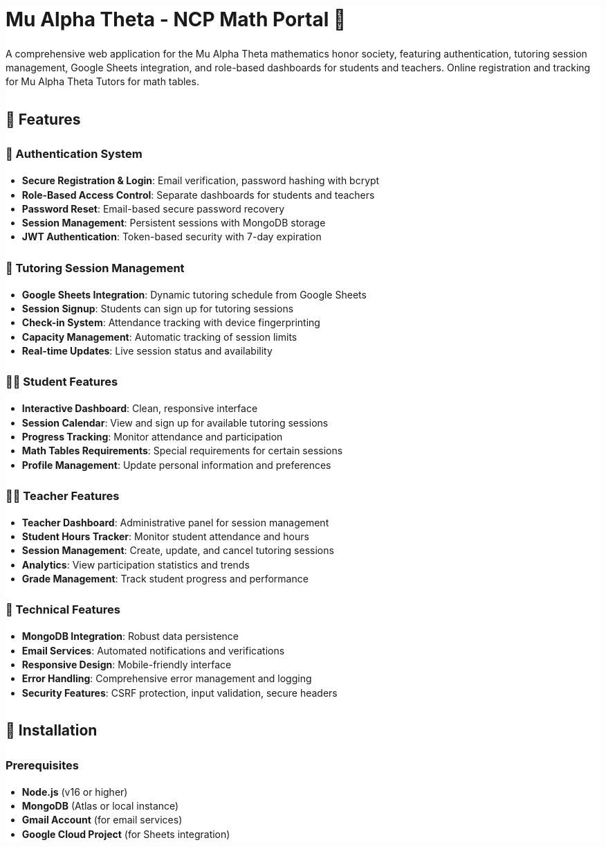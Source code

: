 # Mu Alpha Theta - NCP Math Portal 🧮

A comprehensive web application for the Mu Alpha Theta mathematics honor society, featuring authentication, tutoring session management, Google Sheets integration, and role-based dashboards for students and teachers. Online registration and tracking for Mu Alpha Theta Tutors for math tables.

## 🌟 Features

### 🔐 Authentication System
- **Secure Registration & Login**: Email verification, password hashing with bcrypt
- **Role-Based Access Control**: Separate dashboards for students and teachers
- **Password Reset**: Email-based secure password recovery
- **Session Management**: Persistent sessions with MongoDB storage
- **JWT Authentication**: Token-based security with 7-day expiration

### 📅 Tutoring Session Management
- **Google Sheets Integration**: Dynamic tutoring schedule from Google Sheets
- **Session Signup**: Students can sign up for tutoring sessions
- **Check-in System**: Attendance tracking with device fingerprinting
- **Capacity Management**: Automatic tracking of session limits
- **Real-time Updates**: Live session status and availability

### 👨‍🎓 Student Features
- **Interactive Dashboard**: Clean, responsive interface
- **Session Calendar**: View and sign up for available tutoring sessions
- **Progress Tracking**: Monitor attendance and participation
- **Math Tables Requirements**: Special requirements for certain sessions
- **Profile Management**: Update personal information and preferences

### 👩‍🏫 Teacher Features
- **Teacher Dashboard**: Administrative panel for session management
- **Student Hours Tracker**: Monitor student attendance and hours
- **Session Management**: Create, update, and cancel tutoring sessions
- **Analytics**: View participation statistics and trends
- **Grade Management**: Track student progress and performance

### 🔧 Technical Features
- **MongoDB Integration**: Robust data persistence
- **Email Services**: Automated notifications and verifications
- **Responsive Design**: Mobile-friendly interface
- **Error Handling**: Comprehensive error management and logging
- **Security Features**: CSRF protection, input validation, secure headers

## 🚀 Installation

### Prerequisites
- **Node.js** (v16 or higher)
- **MongoDB** (Atlas or local instance)
- **Gmail Account** (for email services)
- **Google Cloud Project** (for Sheets integration)
